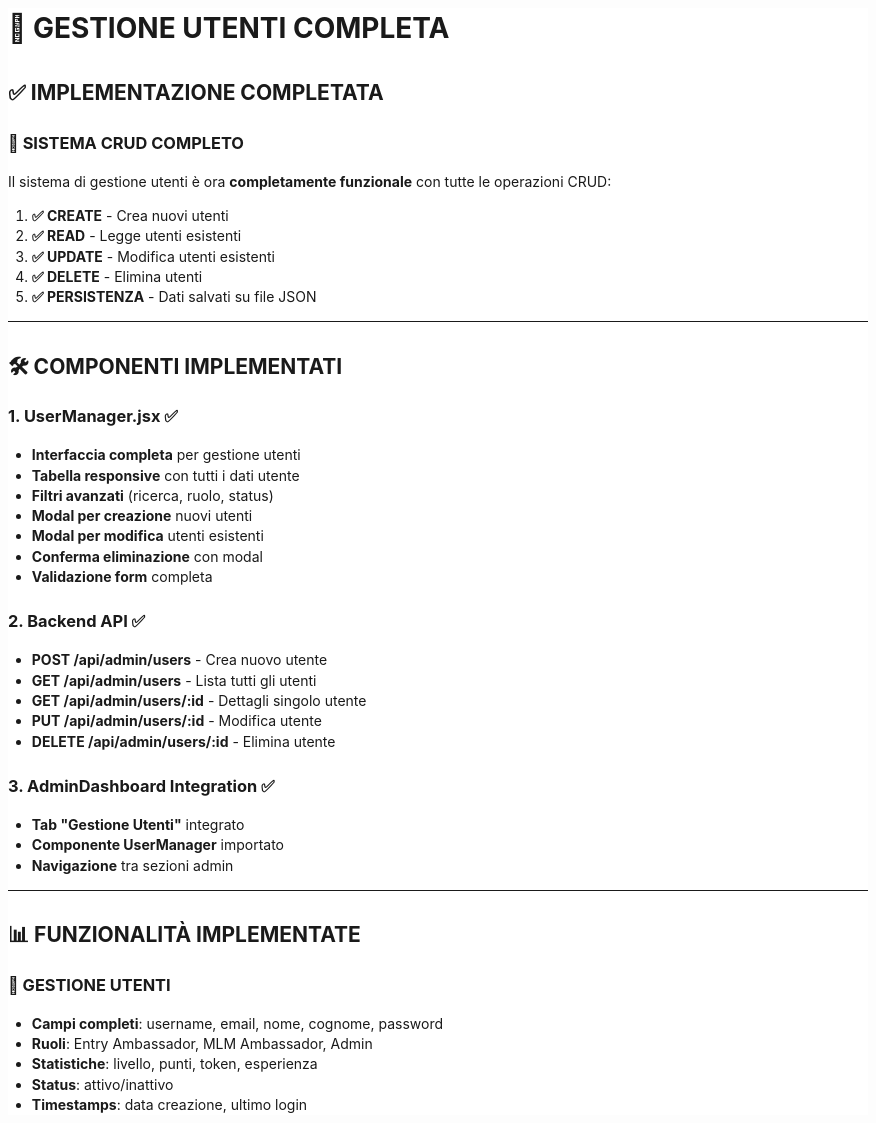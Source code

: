 # 👥 **GESTIONE UTENTI COMPLETA**

## ✅ **IMPLEMENTAZIONE COMPLETATA**

### 🎯 **SISTEMA CRUD COMPLETO**

Il sistema di gestione utenti è ora **completamente funzionale** con tutte le operazioni CRUD:

1. **✅ CREATE** - Crea nuovi utenti
2. **✅ READ** - Legge utenti esistenti  
3. **✅ UPDATE** - Modifica utenti esistenti
4. **✅ DELETE** - Elimina utenti
5. **✅ PERSISTENZA** - Dati salvati su file JSON

---

## 🛠️ **COMPONENTI IMPLEMENTATI**

### **1. UserManager.jsx** ✅
- **Interfaccia completa** per gestione utenti
- **Tabella responsive** con tutti i dati utente
- **Filtri avanzati** (ricerca, ruolo, status)
- **Modal per creazione** nuovi utenti
- **Modal per modifica** utenti esistenti
- **Conferma eliminazione** con modal
- **Validazione form** completa

### **2. Backend API** ✅
- **POST /api/admin/users** - Crea nuovo utente
- **GET /api/admin/users** - Lista tutti gli utenti
- **GET /api/admin/users/:id** - Dettagli singolo utente
- **PUT /api/admin/users/:id** - Modifica utente
- **DELETE /api/admin/users/:id** - Elimina utente

### **3. AdminDashboard Integration** ✅
- **Tab "Gestione Utenti"** integrato
- **Componente UserManager** importato
- **Navigazione** tra sezioni admin

---

## 📊 **FUNZIONALITÀ IMPLEMENTATE**

### **👤 GESTIONE UTENTI**
- **Campi completi**: username, email, nome, cognome, password
- **Ruoli**: Entry Ambassador, MLM Ambassador, Admin
- **Statistiche**: livello, punti, token, esperienza
- **Status**: attivo/inattivo
- **Timestamps**: data creazione, ultimo login
